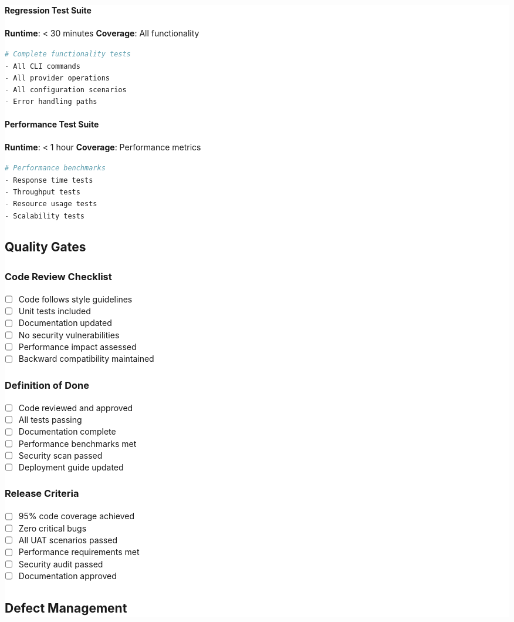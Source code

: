 #### Regression Test Suite
**Runtime**: < 30 minutes
**Coverage**: All functionality
```python
# Complete functionality tests
- All CLI commands
- All provider operations
- All configuration scenarios
- Error handling paths
```

#### Performance Test Suite
**Runtime**: < 1 hour
**Coverage**: Performance metrics
```python
# Performance benchmarks
- Response time tests
- Throughput tests
- Resource usage tests
- Scalability tests
```

## Quality Gates

### Code Review Checklist
- [ ] Code follows style guidelines
- [ ] Unit tests included
- [ ] Documentation updated
- [ ] No security vulnerabilities
- [ ] Performance impact assessed
- [ ] Backward compatibility maintained

### Definition of Done
- [ ] Code reviewed and approved
- [ ] All tests passing
- [ ] Documentation complete
- [ ] Performance benchmarks met
- [ ] Security scan passed
- [ ] Deployment guide updated

### Release Criteria
- [ ] 95% code coverage achieved
- [ ] Zero critical bugs
- [ ] All UAT scenarios passed
- [ ] Performance requirements met
- [ ] Security audit passed
- [ ] Documentation approved

## Defect Management
